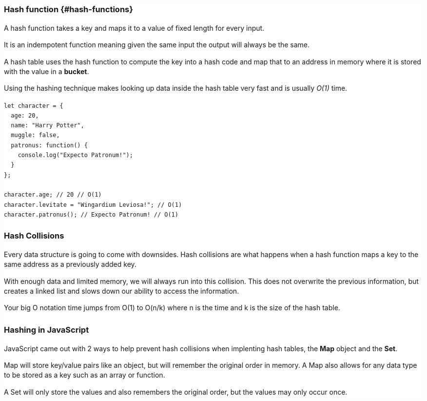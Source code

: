 ### Hash function {#hash-functions}

A hash function takes a key and maps it to a value of fixed length for
every input.

It is an indempotent function meaning given the same input the output
will always be the same.

A hash table uses the hash function to compute the key into a hash code
and map that to an address in memory where it is stored with the value
in a **bucket**.

Using the hashing technique makes looking up data inside the hash table
very fast and is usually *O(1)* time.


``` {.language-javascript .line-numbers style="counter-reset: linenumber NaN"}
let character = {
  age: 20,
  name: "Harry Potter",
  muggle: false,
  patronus: function() {
    console.log("Expecto Patronum!");
  }
};

character.age; // 20 // O(1)
character.levitate = "Wingardium Leviosa!"; // O(1)
character.patronus(); // Expecto Patronum! // O(1)
```

### Hash Collisions

Every data structure is going to come with downsides. Hash collisions
are what happens when a hash function maps a key to the same address as
a previously added key.

With enough data and limited memory, we will always run into this
collision. This does not overwrite the previous information, but creates
a linked list and slows down our ability to access the information.

Your big O notation time jumps from O(1) to O(n/k) where n is the time
and k is the size of the hash table.

### Hashing in JavaScript

JavaScript came out with 2 ways to help prevent hash collisions when
implenting hash tables, the **Map** object and the **Set**.

Map will store key/value pairs like an object, but will remember the
original order in memory. A Map also allows for any data type to be
stored as a key such as an array or function.

A Set will only store the values and also remembers the original order,
but the values may only occur once.
